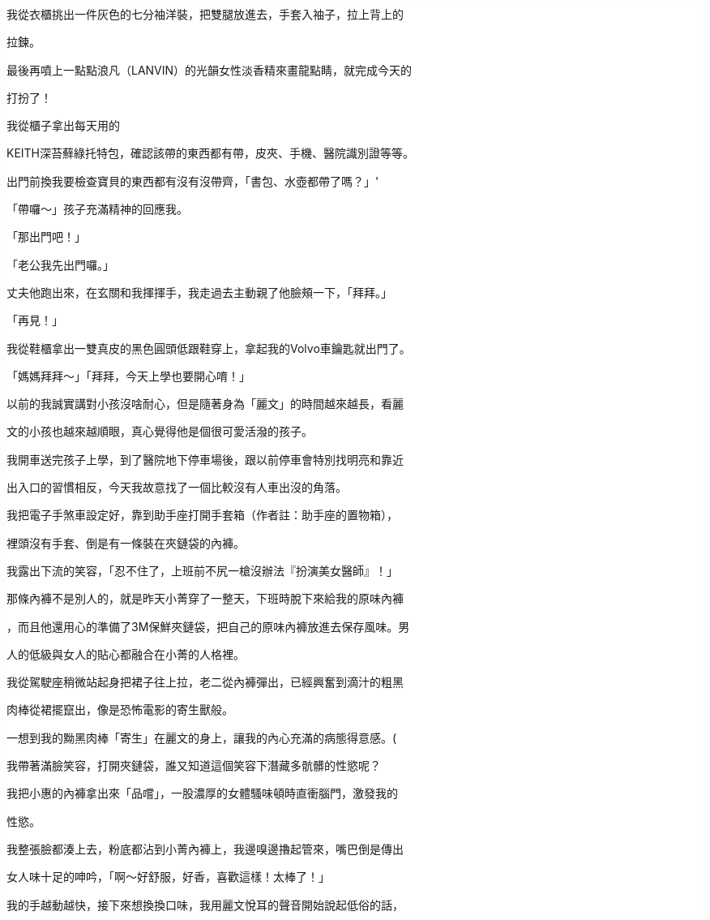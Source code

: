 我從衣櫃挑出一件灰色的七分袖洋裝，把雙腿放進去，手套入袖子，拉上背上的

拉鍊。

最後再噴上一點點浪凡（LANVIN）的光韻女性淡香精來畫龍點睛，就完成今天的

打扮了！

我從櫃子拿出每天用的

KEITH深苔蘚綠托特包，確認該帶的東西都有帶，皮夾、手機、醫院識別證等等。

出門前換我要檢查寶貝的東西都有沒有沒帶齊，「書包、水壺都帶了嗎？」'

「帶囉～」孩子充滿精神的回應我。

「那出門吧！」

「老公我先出門囉。」

丈夫他跑出來，在玄關和我揮揮手，我走過去主動親了他臉頰一下，「拜拜。」

「再見！」

我從鞋櫃拿出一雙真皮的黑色圓頭低跟鞋穿上，拿起我的Volvo車鑰匙就出門了。

「媽媽拜拜～」「拜拜，今天上學也要開心唷！」

以前的我誠實講對小孩沒啥耐心，但是隨著身為「麗文」的時間越來越長，看麗

文的小孩也越來越順眼，真心覺得他是個很可愛活潑的孩子。

我開車送完孩子上學，到了醫院地下停車場後，跟以前停車會特別找明亮和靠近

出入口的習慣相反，今天我故意找了一個比較沒有人車出沒的角落。

我把電子手煞車設定好，靠到助手座打開手套箱（作者註：助手座的置物箱），

裡頭沒有手套、倒是有一條裝在夾鏈袋的內褲。

我露出下流的笑容，「忍不住了，上班前不尻一槍沒辦法『扮演美女醫師』！」

那條內褲不是別人的，就是昨天小菁穿了一整天，下班時脫下來給我的原味內褲

，而且他還用心的準備了3M保鮮夾鏈袋，把自己的原味內褲放進去保存風味。男

人的低級與女人的貼心都融合在小菁的人格裡。

我從駕駛座稍微站起身把裙子往上拉，老二從內褲彈出，已經興奮到滴汁的粗黑

肉棒從裙擺竄出，像是恐怖電影的寄生獸般。

一想到我的黝黑肉棒「寄生」在麗文的身上，讓我的內心充滿的病態得意感。(

我帶著滿臉笑容，打開夾鏈袋，誰又知道這個笑容下潛藏多骯髒的性慾呢？

我把小惠的內褲拿出來「品嚐」，一股濃厚的女體騷味頓時直衝腦門，激發我的

性慾。

我整張臉都湊上去，粉底都沾到小菁內褲上，我邊嗅邊擼起管來，嘴巴倒是傳出

女人味十足的呻吟，「啊～好舒服，好香，喜歡這樣！太棒了！」

我的手越動越快，接下來想換換口味，我用麗文悅耳的聲音開始說起低俗的話，
